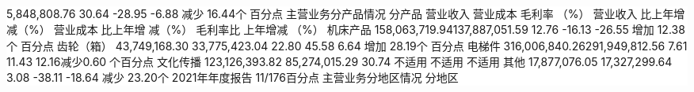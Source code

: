 5,848,808.76
30.64
-28.95
-6.88
减少
16.44个
百分点
主营业务分产品情况
分产品
营业收入
营业成本
毛利率
（%）
营业收入
比上年增
减（%）
营业成本
比上年增
减（%）
毛利率比
上年增减
（%）
机床产品
158,063,719.94137,887,051.59
12.76
-16.13
-26.55
增加
12.38个
百分点
齿轮（箱）
43,749,168.30
33,775,423.04
22.80
45.58
6.64
增加
28.19个
百分点
电梯件
316,006,840.26291,949,812.56
7.61
11.43
12.16减少0.60
个百分点
文化传播
123,126,393.82
85,274,015.29
30.74
不适用
不适用
不适用
其他
17,877,076.05
17,327,299.64
3.08
-38.11
-18.64
减少
23.20个
2021年年度报告
11/176百分点
主营业务分地区情况
分地区